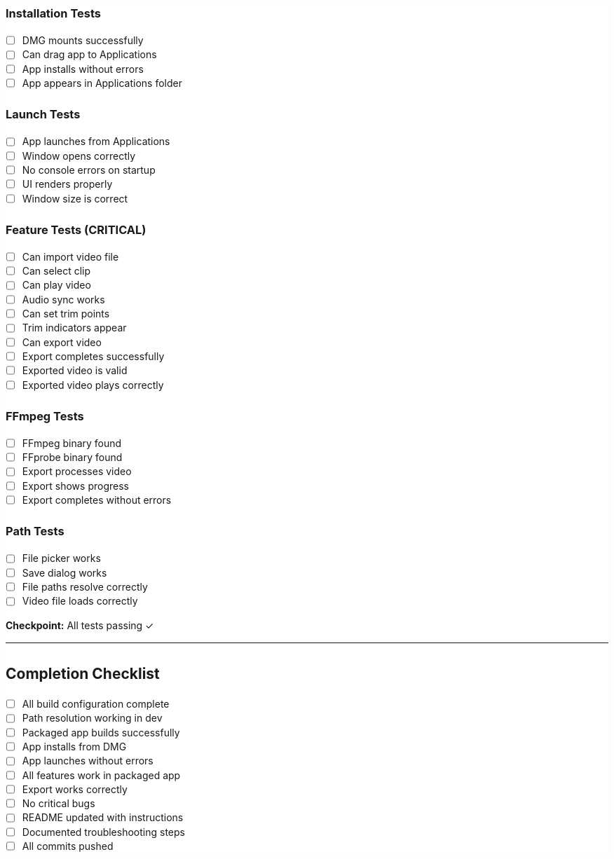 ### Installation Tests
- [ ] DMG mounts successfully
- [ ] Can drag app to Applications
- [ ] App installs without errors
- [ ] App appears in Applications folder

### Launch Tests
- [ ] App launches from Applications
- [ ] Window opens correctly
- [ ] No console errors on startup
- [ ] UI renders properly
- [ ] Window size is correct

### Feature Tests (CRITICAL)
- [ ] Can import video file
- [ ] Can select clip
- [ ] Can play video
- [ ] Audio sync works
- [ ] Can set trim points
- [ ] Trim indicators appear
- [ ] Can export video
- [ ] Export completes successfully
- [ ] Exported video is valid
- [ ] Exported video plays correctly

### FFmpeg Tests
- [ ] FFmpeg binary found
- [ ] FFprobe binary found
- [ ] Export processes video
- [ ] Export shows progress
- [ ] Export completes without errors

### Path Tests
- [ ] File picker works
- [ ] Save dialog works
- [ ] File paths resolve correctly
- [ ] Video file loads correctly

**Checkpoint:** All tests passing ✓

---

## Completion Checklist

- [ ] All build configuration complete
- [ ] Path resolution working in dev
- [ ] Packaged app builds successfully
- [ ] App installs from DMG
- [ ] App launches without errors
- [ ] All features work in packaged app
- [ ] Export works correctly
- [ ] No critical bugs
- [ ] README updated with instructions
- [ ] Documented troubleshooting steps
- [ ] All commits pushed
